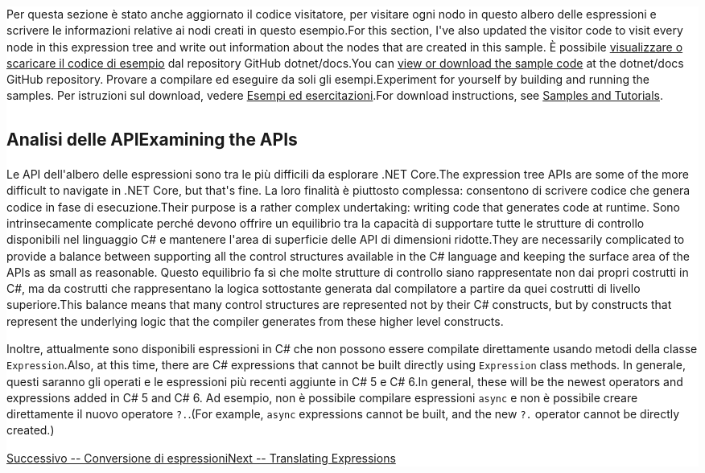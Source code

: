 <span data-ttu-id="c7275-147">Per questa sezione è stato anche aggiornato il codice visitatore, per visitare ogni nodo in questo albero delle espressioni e scrivere le informazioni relative ai nodi creati in questo esempio.</span><span class="sxs-lookup"><span data-stu-id="c7275-147">For this section, I've also updated the visitor code to visit every node in this expression tree and write out information about the nodes that are created in this sample.</span></span> <span data-ttu-id="c7275-148">È possibile [visualizzare o scaricare il codice di esempio](https://github.com/dotnet/samples/tree/master/csharp/expression-trees) dal repository GitHub dotnet/docs.</span><span class="sxs-lookup"><span data-stu-id="c7275-148">You can [view or download the sample code](https://github.com/dotnet/samples/tree/master/csharp/expression-trees) at the dotnet/docs GitHub repository.</span></span> <span data-ttu-id="c7275-149">Provare a compilare ed eseguire da soli gli esempi.</span><span class="sxs-lookup"><span data-stu-id="c7275-149">Experiment for yourself by building and running the samples.</span></span> <span data-ttu-id="c7275-150">Per istruzioni sul download, vedere [Esempi ed esercitazioni](../samples-and-tutorials/index.md#viewing-and-downloading-samples).</span><span class="sxs-lookup"><span data-stu-id="c7275-150">For download instructions, see [Samples and Tutorials](../samples-and-tutorials/index.md#viewing-and-downloading-samples).</span></span>

## <a name="examining-the-apis"></a><span data-ttu-id="c7275-151">Analisi delle API</span><span class="sxs-lookup"><span data-stu-id="c7275-151">Examining the APIs</span></span>

<span data-ttu-id="c7275-152">Le API dell'albero delle espressioni sono tra le più difficili da esplorare .NET Core.</span><span class="sxs-lookup"><span data-stu-id="c7275-152">The expression tree APIs are some of the more difficult to navigate in .NET Core, but that's fine.</span></span> <span data-ttu-id="c7275-153">La loro finalità è piuttosto complessa: consentono di scrivere codice che genera codice in fase di esecuzione.</span><span class="sxs-lookup"><span data-stu-id="c7275-153">Their purpose is a rather complex undertaking: writing code that generates code at runtime.</span></span> <span data-ttu-id="c7275-154">Sono intrinsecamente complicate perché devono offrire un equilibrio tra la capacità di supportare tutte le strutture di controllo disponibili nel linguaggio C# e mantenere l'area di superficie delle API di dimensioni ridotte.</span><span class="sxs-lookup"><span data-stu-id="c7275-154">They are necessarily complicated to provide a balance between supporting all the control structures available in the C# language and keeping the surface area of the APIs as small as reasonable.</span></span> <span data-ttu-id="c7275-155">Questo equilibrio fa sì che molte strutture di controllo siano rappresentate non dai propri costrutti in C#, ma da costrutti che rappresentano la logica sottostante generata dal compilatore a partire da quei costrutti di livello superiore.</span><span class="sxs-lookup"><span data-stu-id="c7275-155">This balance means that many control structures are represented not by their C# constructs, but by constructs that represent the underlying logic that the compiler generates from these higher level constructs.</span></span> 

<span data-ttu-id="c7275-156">Inoltre, attualmente sono disponibili espressioni in C# che non possono essere compilate direttamente usando metodi della classe `Expression`.</span><span class="sxs-lookup"><span data-stu-id="c7275-156">Also, at this time, there are C# expressions that cannot be built directly using `Expression` class methods.</span></span> <span data-ttu-id="c7275-157">In generale, questi saranno gli operati e le espressioni più recenti aggiunte in C# 5 e C# 6.</span><span class="sxs-lookup"><span data-stu-id="c7275-157">In general, these will be the newest operators and expressions added in C# 5 and C# 6.</span></span> <span data-ttu-id="c7275-158">Ad esempio, non è possibile compilare espressioni `async` e non è possibile creare direttamente il nuovo operatore `?.`.</span><span class="sxs-lookup"><span data-stu-id="c7275-158">(For example, `async` expressions cannot be built, and the new `?.` operator cannot be directly created.)</span></span>

[<span data-ttu-id="c7275-159">Successivo -- Conversione di espressioni</span><span class="sxs-lookup"><span data-stu-id="c7275-159">Next -- Translating Expressions</span></span>](expression-trees-translating.md)
